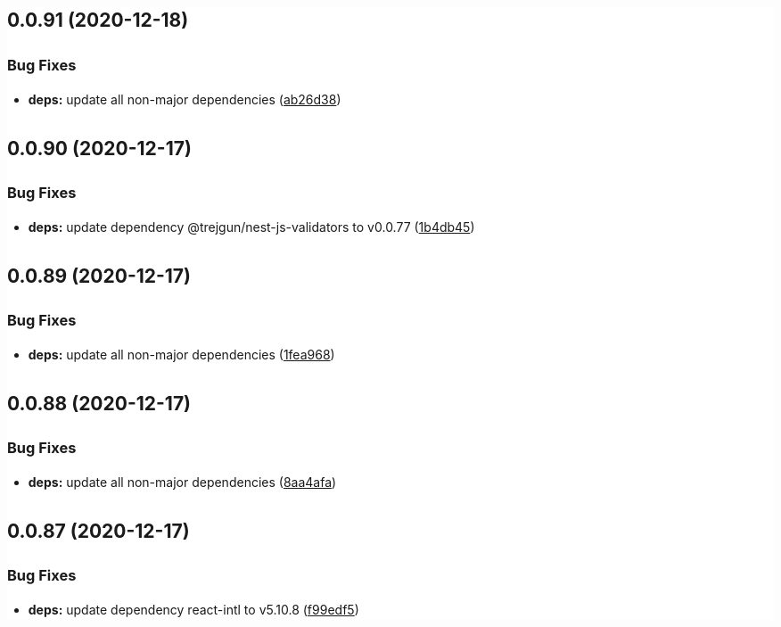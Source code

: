 



## 0.0.91 (2020-12-18)


### Bug Fixes

* **deps:** update all non-major dependencies ([ab26d38](https://github.com/memoryos/common/commit/ab26d386df7dac4c09e2a34283c8fe62dd5e0958))





## 0.0.90 (2020-12-17)


### Bug Fixes

* **deps:** update dependency @trejgun/nest-js-validators to v0.0.77 ([1b4db45](https://github.com/memoryos/common/commit/1b4db459e43116b00c8206f6512fcb8acd2bf142))





## 0.0.89 (2020-12-17)


### Bug Fixes

* **deps:** update all non-major dependencies ([1fea968](https://github.com/memoryos/common/commit/1fea96878ed198e5c741f6290b7a8014b84d3e4d))





## 0.0.88 (2020-12-17)


### Bug Fixes

* **deps:** update all non-major dependencies ([8aa4afa](https://github.com/memoryos/common/commit/8aa4afa2d3fed83981358ba01513f5e00ae42735))





## 0.0.87 (2020-12-17)


### Bug Fixes

* **deps:** update dependency react-intl to v5.10.8 ([f99edf5](https://github.com/memoryos/common/commit/f99edf5bfe1febdc48ca5e948927edfed96a386d))

